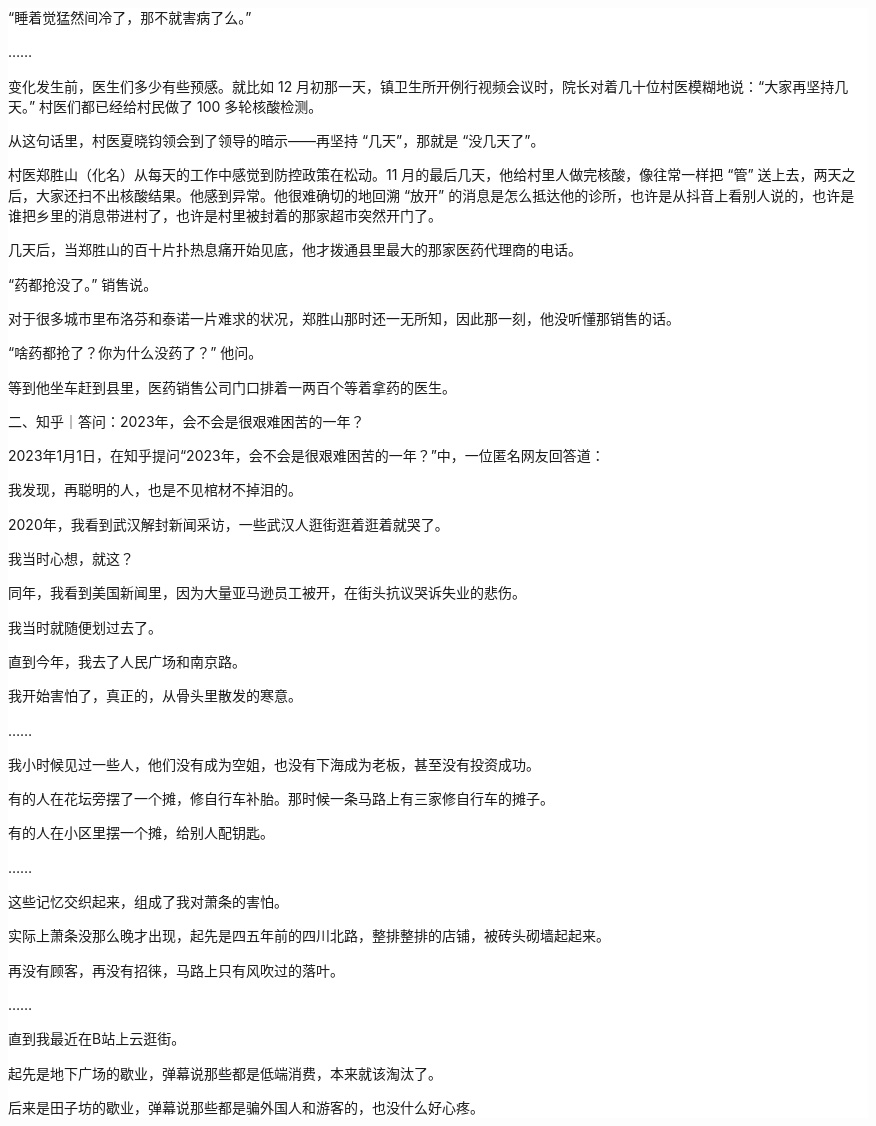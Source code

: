 “睡着觉猛然间冷了，那不就害病了么。”

……

变化发生前，医生们多少有些预感。就比如 12 月初那一天，镇卫生所开例行视频会议时，院长对着几十位村医模糊地说：“大家再坚持几天。” 村医们都已经给村民做了 100 多轮核酸检测。

从这句话里，村医夏晓钧领会到了领导的暗示——再坚持 “几天”，那就是 “没几天了”。

村医郑胜山（化名）从每天的工作中感觉到防控政策在松动。11 月的最后几天，他给村里人做完核酸，像往常一样把 “管” 送上去，两天之后，大家还扫不出核酸结果。他感到异常。他很难确切的地回溯 “放开” 的消息是怎么抵达他的诊所，也许是从抖音上看别人说的，也许是谁把乡里的消息带进村了，也许是村里被封着的那家超市突然开门了。

几天后，当郑胜山的百十片扑热息痛开始见底，他才拨通县里最大的那家医药代理商的电话。

“药都抢没了。” 销售说。

对于很多城市里布洛芬和泰诺一片难求的状况，郑胜山那时还一无所知，因此那一刻，他没听懂那销售的话。

“啥药都抢了？你为什么没药了？” 他问。

等到他坐车赶到县里，医药销售公司门口排着一两百个等着拿药的医生。



二、知乎｜答问：2023年，会不会是很艰难困苦的一年？



2023年1月1日，在知乎提问“2023年，会不会是很艰难困苦的一年？”中，一位匿名网友回答道：

我发现，再聪明的人，也是不见棺材不掉泪的。

2020年，我看到武汉解封新闻采访，一些武汉人逛街逛着逛着就哭了。

我当时心想，就这？

同年，我看到美国新闻里，因为大量亚马逊员工被开，在街头抗议哭诉失业的悲伤。

我当时就随便划过去了。

直到今年，我去了人民广场和南京路。

我开始害怕了，真正的，从骨头里散发的寒意。

……

我小时候见过一些人，他们没有成为空姐，也没有下海成为老板，甚至没有投资成功。

有的人在花坛旁摆了一个摊，修自行车补胎。那时候一条马路上有三家修自行车的摊子。

有的人在小区里摆一个摊，给别人配钥匙。

……

这些记忆交织起来，组成了我对萧条的害怕。

实际上萧条没那么晚才出现，起先是四五年前的四川北路，整排整排的店铺，被砖头砌墙起起来。

再没有顾客，再没有招徕，马路上只有风吹过的落叶。

……

直到我最近在B站上云逛街。

起先是地下广场的歇业，弹幕说那些都是低端消费，本来就该淘汰了。

后来是田子坊的歇业，弹幕说那些都是骗外国人和游客的，也没什么好心疼。
